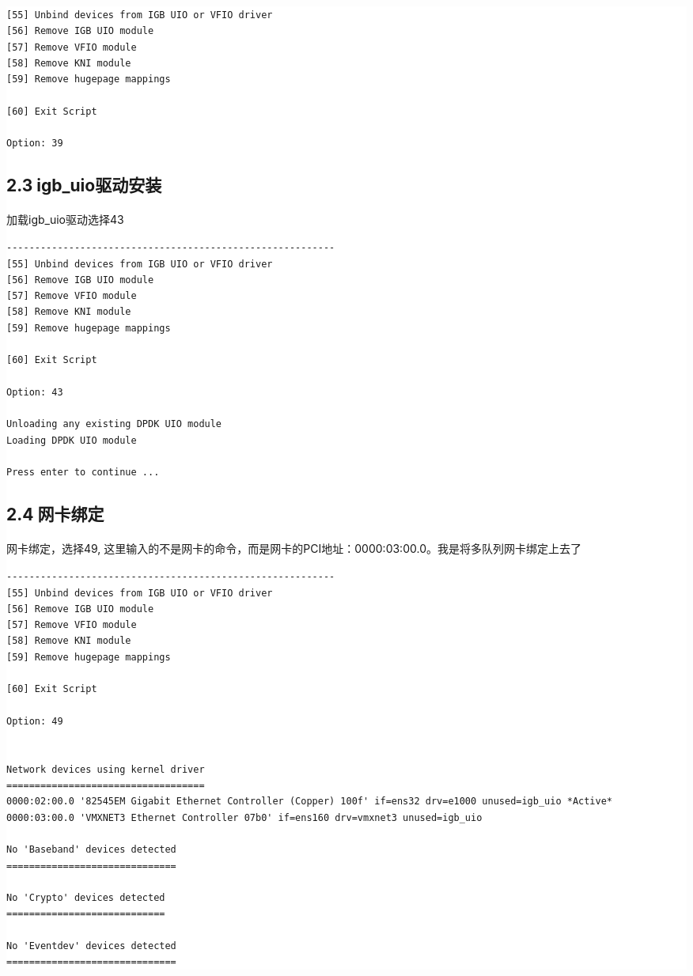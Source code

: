 ```shell
[55] Unbind devices from IGB UIO or VFIO driver
[56] Remove IGB UIO module
[57] Remove VFIO module
[58] Remove KNI module
[59] Remove hugepage mappings

[60] Exit Script

Option: 39
```

## 2.3 igb_uio驱动安装

加载igb_uio驱动选择43

```
----------------------------------------------------------
[55] Unbind devices from IGB UIO or VFIO driver
[56] Remove IGB UIO module
[57] Remove VFIO module
[58] Remove KNI module
[59] Remove hugepage mappings

[60] Exit Script

Option: 43

Unloading any existing DPDK UIO module
Loading DPDK UIO module

Press enter to continue ...
```

## 2.4 网卡绑定

网卡绑定，选择49, 这里输入的不是网卡的命令，而是网卡的PCI地址：0000:03:00.0。我是将多队列网卡绑定上去了

```shell
----------------------------------------------------------
[55] Unbind devices from IGB UIO or VFIO driver
[56] Remove IGB UIO module
[57] Remove VFIO module
[58] Remove KNI module
[59] Remove hugepage mappings

[60] Exit Script

Option: 49


Network devices using kernel driver
===================================
0000:02:00.0 '82545EM Gigabit Ethernet Controller (Copper) 100f' if=ens32 drv=e1000 unused=igb_uio *Active*
0000:03:00.0 'VMXNET3 Ethernet Controller 07b0' if=ens160 drv=vmxnet3 unused=igb_uio 

No 'Baseband' devices detected
==============================

No 'Crypto' devices detected
============================

No 'Eventdev' devices detected
==============================
```